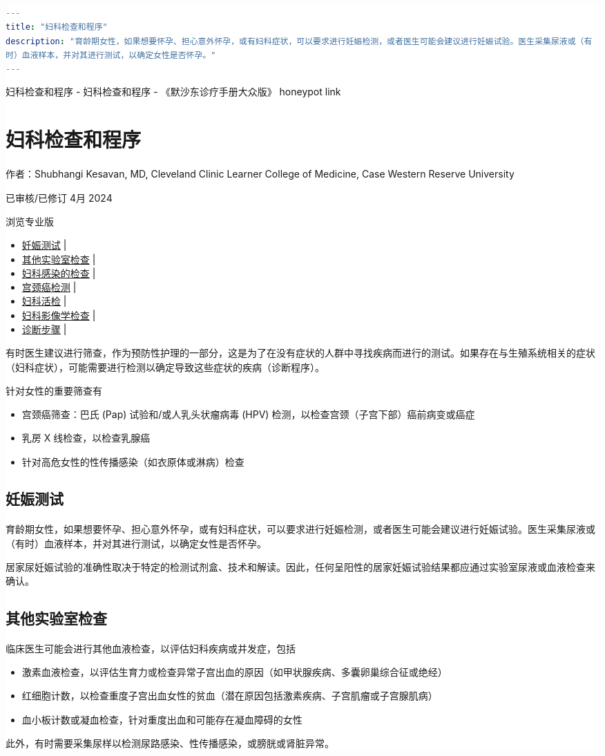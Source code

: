 ```yaml
---
title: "妇科检查和程序"
description: "育龄期女性，如果想要怀孕、担心意外怀孕，或有妇科症状，可以要求进行妊娠检测，或者医生可能会建议进行妊娠试验。医生采集尿液或（有时）血液样本，并对其进行测试，以确定女性是否怀孕。"
---
```


﻿妇科检查和程序 \- 妇科检查和程序 \- 《默沙东诊疗手册大众版》 honeypot link

# 妇科检查和程序

作者：Shubhangi Kesavan, MD, Cleveland Clinic Learner College of Medicine, Case Western
Reserve University

已审核/已修订 4月 2024

浏览专业版

- [妊娠测试](#妊娠测试_v89428220_zh) \|
- [其他实验室检查](#其他实验室检查_v89428225_zh) \|
- [妇科感染的检查](#妇科感染的检查_v89428244_zh) \|
- [宫颈癌检测](#宫颈癌检测_v89428310_zh) \|
- [妇科活检](#妇科活检_v89428379_zh) \|
- [妇科影像学检查](#妇科影像学检查_v89428416_zh) \|
- [诊断步骤](#诊断步骤_v89428466_zh) \|

有时医生建议进行筛查，作为预防性护理的一部分，这是为了在没有症状的人群中寻找疾病而进行的测试。如果存在与生殖系统相关的症状（妇科症状），可能需要进行检测以确定导致这些症状的疾病（诊断程序）。

针对女性的重要筛查有

- 宫颈癌筛查：巴氏 (Pap) 试验和/或人乳头状瘤病毒 (HPV) 检测，以检查宫颈（子宫下部）癌前病变或癌症

- 乳房 X 线检查，以检查乳腺癌

- 针对高危女性的性传播感染（如衣原体或淋病）检查


## 妊娠测试

育龄期女性，如果想要怀孕、担心意外怀孕，或有妇科症状，可以要求进行妊娠检测，或者医生可能会建议进行妊娠试验。医生采集尿液或（有时）血液样本，并对其进行测试，以确定女性是否怀孕。

居家尿妊娠试验的准确性取决于特定的检测试剂盒、技术和解读。因此，任何呈阳性的居家妊娠试验结果都应通过实验室尿液或血液检查来确认。

## 其他实验室检查

临床医生可能会进行其他血液检查，以评估妇科疾病或并发症，包括

- 激素血液检查，以评估生育力或检查异常子宫出血的原因（如甲状腺疾病、多囊卵巢综合征或绝经）

- 红细胞计数，以检查重度子宫出血女性的贫血（潜在原因包括激素疾病、子宫肌瘤或子宫腺肌病）

- 血小板计数或凝血检查，针对重度出血和可能存在凝血障碍的女性


此外，有时需要采集尿样以检测尿路感染、性传播感染，或膀胱或肾脏异常。
